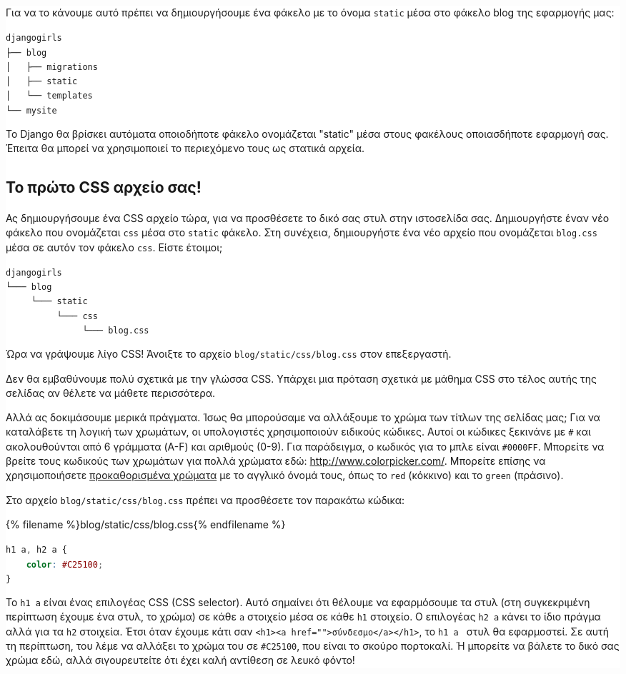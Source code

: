 Για να το κάνουμε αυτό πρέπει να δημιουργήσουμε ένα φάκελο με το όνομα `static` μέσα στο φάκελο blog της εφαρμογής μας:

    djangogirls
    ├── blog
    │   ├── migrations
    │   ├── static
    │   └── templates
    └── mysite
    

Το Django θα βρίσκει αυτόματα οποιοδήποτε φάκελο ονομάζεται "static" μέσα στους φακέλους οποιασδήποτε εφαρμογή σας. Έπειτα θα μπορεί να χρησιμοποιεί το περιεχόμενο τους ως στατικά αρχεία.

## Το πρώτο CSS αρχείο σας!

Ας δημιουργήσουμε ένα CSS αρχείο τώρα, για να προσθέσετε το δικό σας στυλ στην ιστοσελίδα σας. Δημιουργήστε έναν νέο φάκελο που ονομάζεται `css` μέσα στο `static` φάκελο. Στη συνέχεια, δημιουργήστε ένα νέο αρχείο που ονομάζεται `blog.css` μέσα σε αυτόν τον φάκελο `css`. Είστε έτοιμοι;

    djangogirls
    └─── blog
         └─── static
              └─── css
                   └─── blog.css
    

Ώρα να γράψουμε λίγο CSS! Άνοιξτε το αρχείο `blog/static/css/blog.css` στον επεξεργαστή.

Δεν θα εμβαθύνουμε πολύ σχετικά με την γλώσσα CSS. Υπάρχει μια πρόταση σχετικά με μάθημα CSS στο τέλος αυτής της σελίδας αν θέλετε να μάθετε περισσότερα.

Αλλά ας δοκιμάσουμε μερικά πράγματα. Ίσως θα μπορούσαμε να αλλάξουμε το χρώμα των τίτλων της σελίδας μας; Για να καταλάβετε τη λογική των χρωμάτων, οι υπολογιστές χρησιμοποιούν ειδικούς κώδικες. Αυτοί οι κώδικες ξεκινάνε με `#` και ακολουθούνται από 6 γράμματα (A-F) και αριθμούς (0-9). Για παράδειγμα, ο κωδικός για το μπλε είναι `#0000FF`. Μπορείτε να βρείτε τους κωδικούς των χρωμάτων για πολλά χρώματα εδώ: http://www.colorpicker.com/. Μπορείτε επίσης να χρησιμοποιήσετε [προκαθορισμένα χρώματα](http://www.w3schools.com/colors/colors_names.asp) με το αγγλικό όνομά τους, όπως το `red` (κόκκινο) και το `green` (πράσινο).

Στο αρχείο `blog/static/css/blog.css` πρέπει να προσθέσετε τον παρακάτω κώδικα:

{% filename %}blog/static/css/blog.css{% endfilename %}

```css
h1 a, h2 a {
    color: #C25100;
}

```

Το `h1 a` είναι ένας επιλογέας CSS (CSS selector). Αυτό σημαίνει ότι θέλουμε να εφαρμόσουμε τα στυλ (στη συγκεκριμένη περίπτωση έχουμε ένα στυλ, το χρώμα) σε κάθε `a` στοιχείο μέσα σε κάθε `h1` στοιχείο. Ο επιλογέας `h2 a` κάνει το ίδιο πράγμα αλλά για τα `h2` στοιχεία. Έτσι όταν έχουμε κάτι σαν `<h1><a href="">σύνδεσμο</a></h1>`, το `h1 a ` στυλ θα εφαρμοστεί. Σε αυτή τη περίπτωση, του λέμε να αλλάξει το χρώμα του σε `#C25100`, που είναι το σκούρο πορτοκαλί. Ή μπορείτε να βάλετε το δικό σας χρώμα εδώ, αλλά σιγουρευτείτε ότι έχει καλή αντίθεση σε λευκό φόντο!
